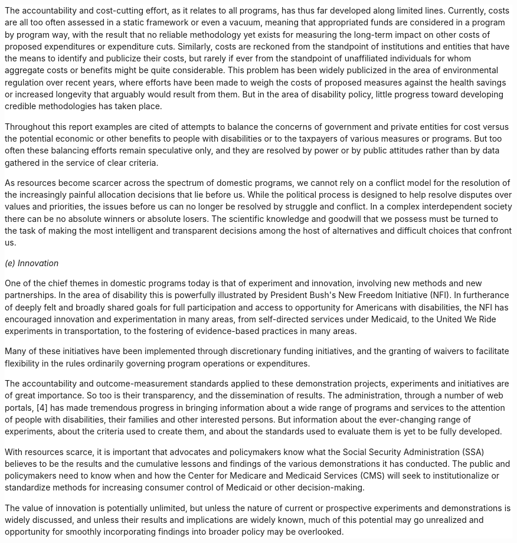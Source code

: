 The accountability and cost-cutting effort, as it relates to all programs, has thus far developed along limited lines. Currently, costs are all too often assessed in a static framework or even a vacuum, meaning that appropriated funds are considered in a program by program way, with the result that no reliable methodology yet exists for measuring the long-term impact on other costs of proposed expenditures or expenditure cuts. Similarly, costs are reckoned from the standpoint of institutions and entities that have the means to identify and publicize their costs, but rarely if ever from the standpoint of unaffiliated individuals for whom aggregate costs or benefits might be quite considerable. This problem has been widely publicized in the area of environmental regulation over recent years, where efforts have been made to weigh the costs of proposed measures against the health savings or increased longevity that arguably would result from them. But in the area of disability policy, little progress toward developing credible methodologies has taken place.

Throughout this report examples are cited of attempts to balance the concerns of government and private entities for cost versus the potential economic or other benefits to people with disabilities or to the taxpayers of various measures or programs. But too often these balancing efforts remain speculative only, and they are resolved by power or by public attitudes rather than by data gathered in the service of clear criteria.

As resources become scarcer across the spectrum of domestic programs, we cannot rely on a conflict model for the resolution of the increasingly painful allocation decisions that lie before us. While the political process is designed to help resolve disputes over values and priorities, the issues before us can no longer be resolved by struggle and conflict. In a complex interdependent society there can be no absolute winners or absolute losers. The scientific knowledge and goodwill that we possess must be turned to the task of making the most intelligent and transparent decisions among the host of alternatives and difficult choices that confront us.

*(e) Innovation*

One of the chief themes in domestic programs today is that of experiment and innovation, involving new methods and new partnerships. In the area of disability this is powerfully illustrated by President Bush's New Freedom Initiative (NFI). In furtherance of deeply felt and broadly shared goals for full participation and access to opportunity for Americans with disabilities, the NFI has encouraged innovation and experimentation in many areas, from self-directed services under Medicaid, to the United We Ride experiments in transportation, to the fostering of evidence-based practices in many areas.

Many of these initiatives have been implemented through discretionary funding initiatives, and the granting of waivers to facilitate flexibility in the rules ordinarily governing program operations or expenditures.

The accountability and outcome-measurement standards applied to these demonstration projects, experiments and initiatives are of great importance. So too is their transparency, and the dissemination of results. The administration, through a number of web portals, \[4] has made tremendous progress in bringing information about a wide range of programs and services to the attention of people with disabilities, their families and other interested persons. But information about the ever-changing range of experiments, about the criteria used to create them, and about the standards used to evaluate them is yet to be fully developed.

With resources scarce, it is important that advocates and policymakers know what the Social Security Administration (SSA) believes to be the results and the cumulative lessons and findings of the various demonstrations it has conducted. The public and policymakers need to know when and how the Center for Medicare and Medicaid Services (CMS) will seek to institutionalize or standardize methods for increasing consumer control of Medicaid or other decision-making.

The value of innovation is potentially unlimited, but unless the nature of current or prospective experiments and demonstrations is widely discussed, and unless their results and implications are widely known, much of this potential may go unrealized and opportunity for smoothly incorporating findings into broader policy may be overlooked.
